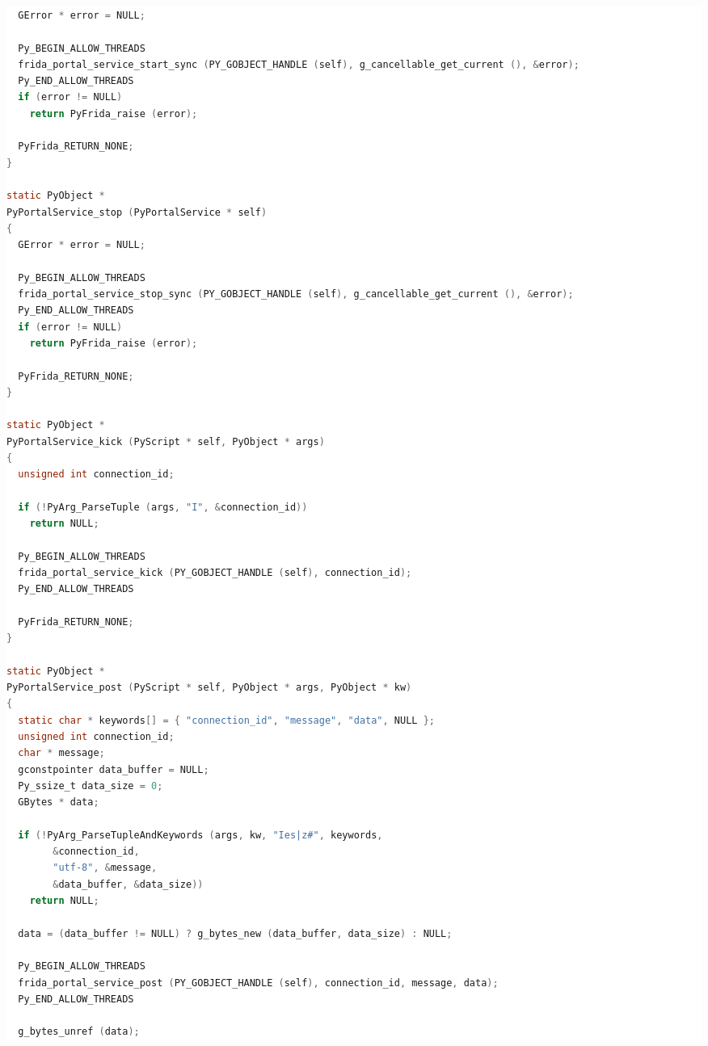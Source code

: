 ```c
  GError * error = NULL;

  Py_BEGIN_ALLOW_THREADS
  frida_portal_service_start_sync (PY_GOBJECT_HANDLE (self), g_cancellable_get_current (), &error);
  Py_END_ALLOW_THREADS
  if (error != NULL)
    return PyFrida_raise (error);

  PyFrida_RETURN_NONE;
}

static PyObject *
PyPortalService_stop (PyPortalService * self)
{
  GError * error = NULL;

  Py_BEGIN_ALLOW_THREADS
  frida_portal_service_stop_sync (PY_GOBJECT_HANDLE (self), g_cancellable_get_current (), &error);
  Py_END_ALLOW_THREADS
  if (error != NULL)
    return PyFrida_raise (error);

  PyFrida_RETURN_NONE;
}

static PyObject *
PyPortalService_kick (PyScript * self, PyObject * args)
{
  unsigned int connection_id;

  if (!PyArg_ParseTuple (args, "I", &connection_id))
    return NULL;

  Py_BEGIN_ALLOW_THREADS
  frida_portal_service_kick (PY_GOBJECT_HANDLE (self), connection_id);
  Py_END_ALLOW_THREADS

  PyFrida_RETURN_NONE;
}

static PyObject *
PyPortalService_post (PyScript * self, PyObject * args, PyObject * kw)
{
  static char * keywords[] = { "connection_id", "message", "data", NULL };
  unsigned int connection_id;
  char * message;
  gconstpointer data_buffer = NULL;
  Py_ssize_t data_size = 0;
  GBytes * data;

  if (!PyArg_ParseTupleAndKeywords (args, kw, "Ies|z#", keywords,
        &connection_id,
        "utf-8", &message,
        &data_buffer, &data_size))
    return NULL;

  data = (data_buffer != NULL) ? g_bytes_new (data_buffer, data_size) : NULL;

  Py_BEGIN_ALLOW_THREADS
  frida_portal_service_post (PY_GOBJECT_HANDLE (self), connection_id, message, data);
  Py_END_ALLOW_THREADS

  g_bytes_unref (data);
```